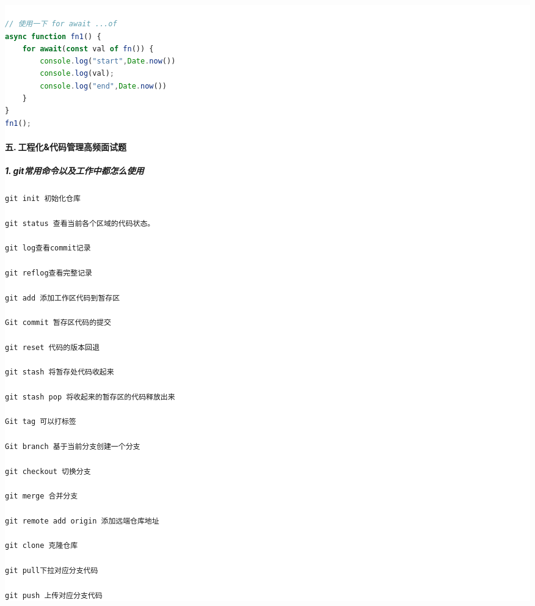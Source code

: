 ```js

// 使用一下 for await ...of
async function fn1() {
    for await(const val of fn()) {
        console.log("start",Date.now())
        console.log(val);
        console.log("end",Date.now())
    }
}
fn1();
```



#### 五. 工程化&代码管理高频面试题

##### 1. git常用命令以及工作中都怎么使用

```js
git init 初始化仓库

git status 查看当前各个区域的代码状态。

git log查看commit记录

git reflog查看完整记录

git add 添加工作区代码到暂存区

Git commit 暂存区代码的提交

git reset 代码的版本回退

git stash 将暂存处代码收起来

git stash pop 将收起来的暂存区的代码释放出来

Git tag 可以打标签

Git branch 基于当前分支创建一个分支

git checkout 切换分支

git merge 合并分支

git remote add origin 添加远端仓库地址

git clone 克隆仓库

git pull下拉对应分支代码

git push 上传对应分支代码

```

